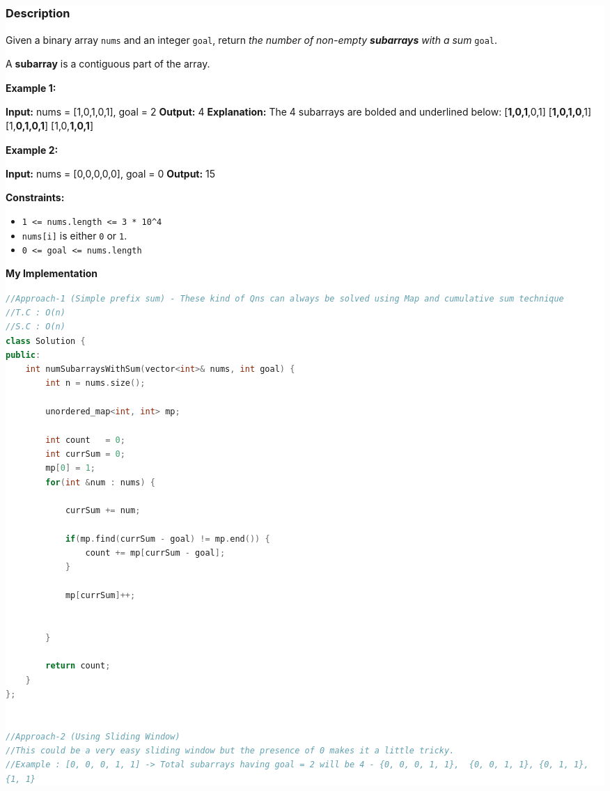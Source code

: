 ### Description

Given a binary array `nums` and an integer `goal`, return _the number of non-empty **subarrays** with a sum_ `goal`.

A **subarray** is a contiguous part of the array.

**Example 1:**

**Input:** nums = \[1,0,1,0,1], goal = 2
**Output:** 4
**Explanation:** The 4 subarrays are bolded and underlined below:
\[**1,0,1**,0,1]
\[**1,0,1,0**,1]
\[1,**0,1,0,1**]
\[1,0,**1,0,1**]

**Example 2:**

**Input:** nums = \[0,0,0,0,0], goal = 0
**Output:** 15

**Constraints:**

- `1 <= nums.length <= 3 * 10^4`
- `nums[i]` is either `0` or `1`.
- `0 <= goal <= nums.length`

**My Implementation**

```cpp
//Approach-1 (Simple prefix sum) - These kind of Qns can always be solved using Map and cumulative sum technique
//T.C : O(n)
//S.C : O(n)
class Solution {
public:
    int numSubarraysWithSum(vector<int>& nums, int goal) {
        int n = nums.size();
        
        unordered_map<int, int> mp;
        
        int count   = 0;
        int currSum = 0;
        mp[0] = 1;
        for(int &num : nums) {
            
            currSum += num;

            if(mp.find(currSum - goal) != mp.end()) {
                count += mp[currSum - goal];
            }
            
            mp[currSum]++;
            
            
        }
        
        return count;
    }
};


//Approach-2 (Using Sliding Window)
//This could be a very easy sliding window but the presence of 0 makes it a little tricky.
//Example : [0, 0, 0, 1, 1] -> Total subarrays having goal = 2 will be 4 - {0, 0, 0, 1, 1},  {0, 0, 1, 1}, {0, 1, 1}, {1, 1}
```